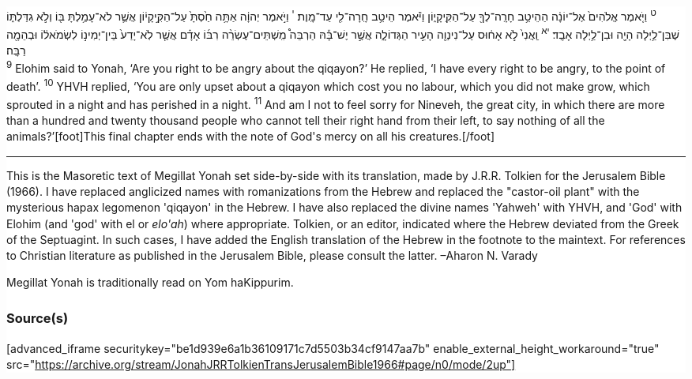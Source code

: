 
<tr><td style="vertical-align:top;" width="46%">
<div class="liturgy"><span lang="he">
<sup>ט</sup>&nbsp;וַיֹּ֤אמֶר אֱלֹהִים֙ אֶל־יוֹנָ֔ה הַהֵיטֵ֥ב חָרָֽה־לְךָ֖ עַל־הַקִּֽיקָי֑וֹן וַיֹּ֕אמֶר הֵיטֵ֥ב חָֽרָה־לִ֖י עַד־מָֽוֶת׃ <sup>י</sup>&nbsp;וַיֹּ֣אמֶר יְהוָ֔ה אַתָּ֥ה חַ֙סְתָּ֙ עַל־הַקִּ֣יקָי֔וֹן אֲשֶׁ֛ר לֹא־עָמַ֥לְתָּ בּ֖וֹ וְלֹ֣א גִדַּלְתּ֑וֹ שֶׁבִּן־לַ֥יְלָה הָיָ֖ה וּבִן־לַ֥יְלָה אָבָֽד׃ <sup>יא</sup>&nbsp;וַֽאֲנִי֙ לֹ֣א אָח֔וּס עַל־נִינְוֵ֖ה הָעִ֣יר הַגְּדוֹלָ֑ה אֲשֶׁ֣ר יֶשׁ־בָּ֡הּ הַרְבֵּה֩ מִֽשְׁתֵּים־עֶשְׂרֵ֨ה רִבּ֜וֹ אָדָ֗ם אֲשֶׁ֤ר לֹֽא־יָדַע֙ בֵּין־יְמִינ֣וֹ לִשְׂמֹאל֔וֹ וּבְהֵמָ֖ה רַבָּֽה׃
</span></div></td>
 
<td style="vertical-align:top;" width="53%">
<div class="english">
<sup>9</sup>&nbsp;Elohim said to Yonah, ‘Are you right to be angry about the qiqayon?’ He replied, ‘I have every right to be angry, to the point of death’. <sup>10</sup>&nbsp;YHVH replied, ‘You are only upset about a qiqayon which cost you no labour, which you did not make grow, which sprouted in a night and has perished in a night. <sup>11</sup>&nbsp;And am I not to feel sorry for Nineveh, the great city, in which there are more than a hundred and twenty thousand people who cannot tell their right hand from their left, to say nothing of all the animals?’[foot]This final chapter ends with the note of God's mercy on all his creatures.[/foot]
</div></td></tr>
</tbody></table>

<hr />

This is the Masoretic text of Megillat Yonah set side-by-side with its translation, made by J.R.R. Tolkien for the Jerusalem Bible (1966). I have replaced anglicized names with romanizations from the Hebrew and replaced the "castor-oil plant" with the mysterious hapax legomenon 'qiqayon' in the Hebrew. I have also replaced the divine names 'Yahweh' with YHVH, and 'God' with Elohim (and 'god' with el or <em>elo'ah</em>) where appropriate. Tolkien, or an editor, indicated where the Hebrew deviated from the Greek of the Septuagint. In such cases, I have added the English translation of the Hebrew in the footnote to the maintext. For references to Christian literature as published in the Jerusalem Bible, please consult the latter. –Aharon N. Varady

Megillat Yonah is traditionally read on Yom haKippurim.

<h3>Source(s)</h3>

[advanced_iframe securitykey="be1d939e6a1b36109171c7d5503b34cf9147aa7b" enable_external_height_workaround="true" src="https://archive.org/stream/JonahJRRTolkienTransJerusalemBible1966#page/n0/mode/2up"]

</body>
</html>